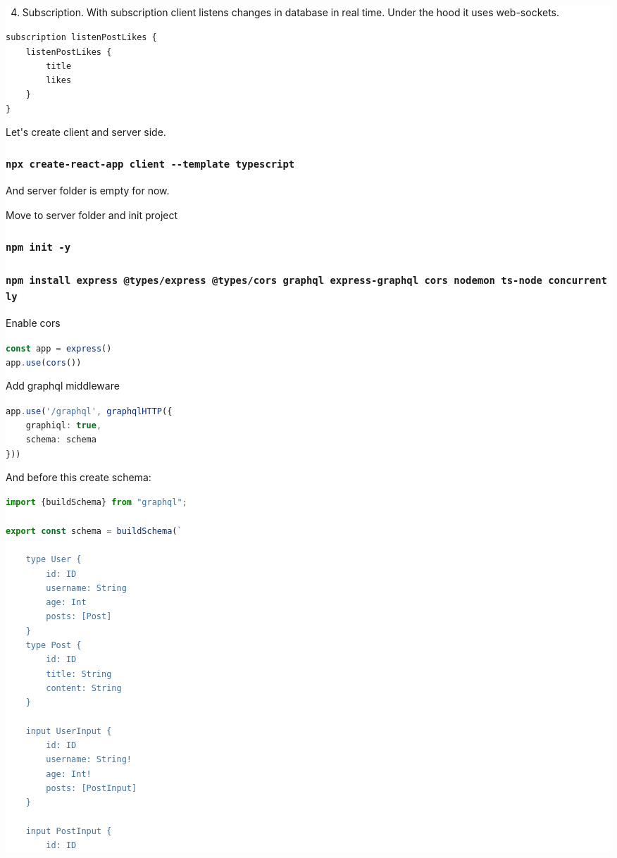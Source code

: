 4. Subscription. With subscription client listens changes in database in real time. Under the hood
it uses web-sockets. 

```typescript
subscription listenPostLikes {
    listenPostLikes {
        title
        likes
    }
}
```

Let's create client and server side.

### `npx create-react-app client --template typescript`

And server folder is empty for now.

Move to server folder and init project

### `npm init -y`

### `npm install express @types/express @types/cors graphql express-graphql cors nodemon ts-node concurrently`

Enable cors 

```typescript
const app = express()
app.use(cors())
```

Add graphql middleware

```typescript
app.use('/graphql', graphqlHTTP({
    graphiql: true,
    schema: schema
}))
```

And before this create schema:

```typescript
import {buildSchema} from "graphql";

export const schema = buildSchema(`

    type User {
        id: ID
        username: String
        age: Int
        posts: [Post]
    }
    type Post {
        id: ID
        title: String
        content: String
    }
    
    input UserInput {
        id: ID
        username: String!
        age: Int!
        posts: [PostInput]
    }
    
    input PostInput {
        id: ID
```